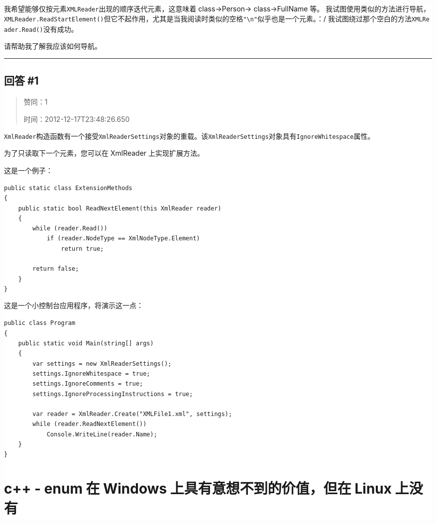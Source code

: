 我希望能够仅按元素`XMLReader`出现的顺序迭代元素，这意味着 class->Person-> class->FullName 等。
我试图使用类似的方法进行导航，`XMLReader.ReadStartElement()`但它不起作用，尤其是当我阅读时类似的空格`"\n"`似乎也是一个元素。：/
我试图绕过那个空白的方法`XMLReader.Read()`没有成功。

请帮助我了解我应该如何导航。

* * *

## 回答 #1

> 赞同：1
> 
> 时间：2012-12-17T23:48:26.650

`XmlReader`构造函数有一个接受`XmlReaderSettings`对象的重载。该`XmlReaderSettings`对象具有`IgnoreWhitespace`属性。

为了只读取下一个元素，您可以在 XmlReader 上实现扩展方法。

这是一个例子：

```
public static class ExtensionMethods
{
    public static bool ReadNextElement(this XmlReader reader)
    {
        while (reader.Read())
            if (reader.NodeType == XmlNodeType.Element)
                return true;

        return false;
    }
} 
```

这是一个小控制台应用程序，将演示这一点：

```
public class Program
{
    public static void Main(string[] args)
    {
        var settings = new XmlReaderSettings();
        settings.IgnoreWhitespace = true;
        settings.IgnoreComments = true;
        settings.IgnoreProcessingInstructions = true;

        var reader = XmlReader.Create("XMLFile1.xml", settings);
        while (reader.ReadNextElement())
            Console.WriteLine(reader.Name);
    }
} 
```

# c++ - enum 在 Windows 上具有意想不到的价值，但在 Linux 上没有
